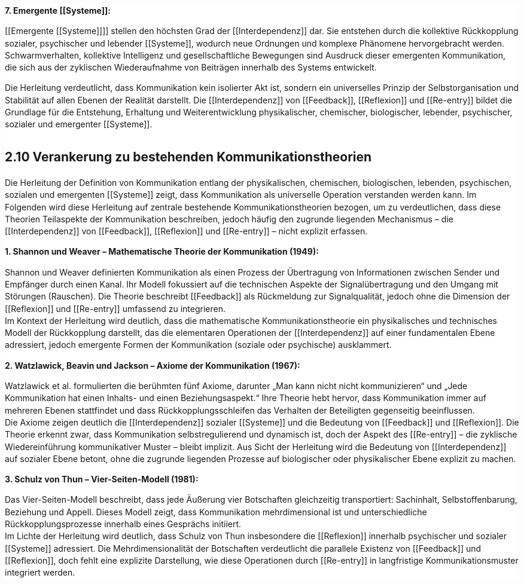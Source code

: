 **7. Emergente [[Systeme]]:**

[[Emergente [[Systeme]]]] stellen den höchsten Grad der [[Interdependenz]] dar. Sie entstehen durch die kollektive Rückkopplung sozialer, psychischer und lebender [[Systeme]], wodurch neue Ordnungen und komplexe Phänomene hervorgebracht werden. Schwarmverhalten, kollektive Intelligenz und gesellschaftliche Bewegungen sind Ausdruck dieser emergenten Kommunikation, die sich aus der zyklischen Wiederaufnahme von Beiträgen innerhalb des Systems entwickelt.

Die Herleitung verdeutlicht, dass Kommunikation kein isolierter Akt ist, sondern ein universelles Prinzip der Selbstorganisation und Stabilität auf allen Ebenen der Realität darstellt. Die [[Interdependenz]] von [[Feedback]], [[Reflexion]] und [[Re-entry]] bildet die Grundlage für die Entstehung, Erhaltung und Weiterentwicklung physikalischer, chemischer, biologischer, lebender, psychischer, sozialer und emergenter [[Systeme]].

## 2.10 Verankerung zu bestehenden Kommunikationstheorien

Die Herleitung der Definition von Kommunikation entlang der physikalischen, chemischen, biologischen, lebenden, psychischen, sozialen und emergenten [[Systeme]] zeigt, dass Kommunikation als universelle Operation verstanden werden kann. Im Folgenden wird diese Herleitung auf zentrale bestehende Kommunikationstheorien bezogen, um zu verdeutlichen, dass diese Theorien Teilaspekte der Kommunikation beschreiben, jedoch häufig den zugrunde liegenden Mechanismus – die [[Interdependenz]] von [[Feedback]], [[Reflexion]] und [[Re-entry]] – nicht explizit erfassen.

**1. Shannon und Weaver – Mathematische Theorie der Kommunikation (1949):**

Shannon und Weaver definierten Kommunikation als einen Prozess der Übertragung von Informationen zwischen Sender und Empfänger durch einen Kanal. Ihr Modell fokussiert auf die technischen Aspekte der Signalübertragung und den Umgang mit Störungen (Rauschen). Die Theorie beschreibt [[Feedback]] als Rückmeldung zur Signalqualität, jedoch ohne die Dimension der [[Reflexion]] und [[Re-entry]] umfassend zu integrieren.  
Im Kontext der Herleitung wird deutlich, dass die mathematische Kommunikationstheorie ein physikalisches und technisches Modell der Rückkopplung darstellt, das die elementaren Operationen der [[Interdependenz]] auf einer fundamentalen Ebene adressiert, jedoch emergente Formen der Kommunikation (soziale oder psychische) ausklammert.

**2. Watzlawick, Beavin und Jackson – Axiome der Kommunikation (1967):**

Watzlawick et al. formulierten die berühmten fünf Axiome, darunter „Man kann nicht nicht kommunizieren“ und „Jede Kommunikation hat einen Inhalts- und einen Beziehungsaspekt.“ Ihre Theorie hebt hervor, dass Kommunikation immer auf mehreren Ebenen stattfindet und dass Rückkopplungsschleifen das Verhalten der Beteiligten gegenseitig beeinflussen.  
Die Axiome zeigen deutlich die [[Interdependenz]] sozialer [[Systeme]] und die Bedeutung von [[Feedback]] und [[Reflexion]]. Die Theorie erkennt zwar, dass Kommunikation selbstregulierend und dynamisch ist, doch der Aspekt des [[Re-entry]] – die zyklische Wiedereinführung kommunikativer Muster – bleibt implizit. Aus Sicht der Herleitung wird die Bedeutung von [[Interdependenz]] auf sozialer Ebene betont, ohne die zugrunde liegenden Prozesse auf biologischer oder physikalischer Ebene explizit zu machen.

**3. Schulz von Thun – Vier-Seiten-Modell (1981):**

Das Vier-Seiten-Modell beschreibt, dass jede Äußerung vier Botschaften gleichzeitig transportiert: Sachinhalt, Selbstoffenbarung, Beziehung und Appell. Dieses Modell zeigt, dass Kommunikation mehrdimensional ist und unterschiedliche Rückkopplungsprozesse innerhalb eines Gesprächs initiiert.  
Im Lichte der Herleitung wird deutlich, dass Schulz von Thun insbesondere die [[Reflexion]] innerhalb psychischer und sozialer [[Systeme]] adressiert. Die Mehrdimensionalität der Botschaften verdeutlicht die parallele Existenz von [[Feedback]] und [[Reflexion]], doch fehlt eine explizite Darstellung, wie diese Operationen durch [[Re-entry]] in langfristige Kommunikationsmuster integriert werden.
